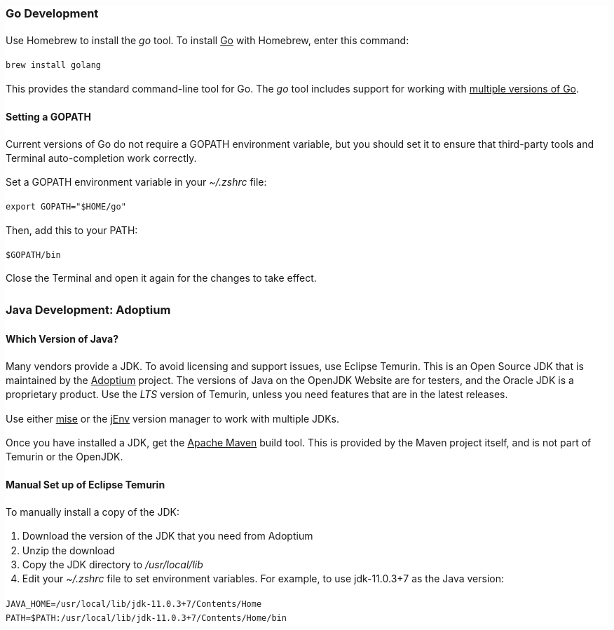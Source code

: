 ### Go Development

Use Homebrew to install the _go_ tool. To install [Go](https://go.dev/) with Homebrew, enter this command:

```shell
brew install golang
```

This provides the standard command-line tool for Go. The _go_ tool includes support for working with [multiple versions of Go](https://go.dev/doc/manage-install#installing-multiple).

#### Setting a GOPATH

Current versions of Go do not require a GOPATH environment variable, but you should set it to ensure that third-party tools and Terminal auto-completion work correctly.

Set a GOPATH environment variable in your _~/.zshrc_ file:

```shell
export GOPATH="$HOME/go"
```

Then, add this to your PATH:

```shell
$GOPATH/bin
```

Close the Terminal and open it again for the changes to take effect.

### Java Development: Adoptium

#### Which Version of Java?

Many vendors provide a JDK. To avoid licensing and support issues, use Eclipse Temurin. This is an Open Source JDK that is maintained by the [Adoptium](https://adoptium.net/) project. The versions of Java on the OpenJDK Website are for testers, and the Oracle JDK is a proprietary product. Use the _LTS_ version of Temurin, unless you need features that are in the latest releases.

Use either [mise](https://mise.jdx.dev/) or the [jEnv](https://www.jenv.be/) version manager to work with multiple JDKs.

Once you have installed a JDK, get the [Apache Maven](https://maven.apache.org) build tool. This is provided by the Maven project itself, and is not part of Temurin or the OpenJDK.

#### Manual Set up of Eclipse Temurin

To manually install a copy of the JDK:

1. Download the version of the JDK that you need from Adoptium
2. Unzip the download
3. Copy the JDK directory to _/usr/local/lib_
4. Edit your _~/.zshrc_ file to set environment variables. For example, to use jdk-11.0.3+7 as the Java version:

```shell
JAVA_HOME=/usr/local/lib/jdk-11.0.3+7/Contents/Home
PATH=$PATH:/usr/local/lib/jdk-11.0.3+7/Contents/Home/bin
```
